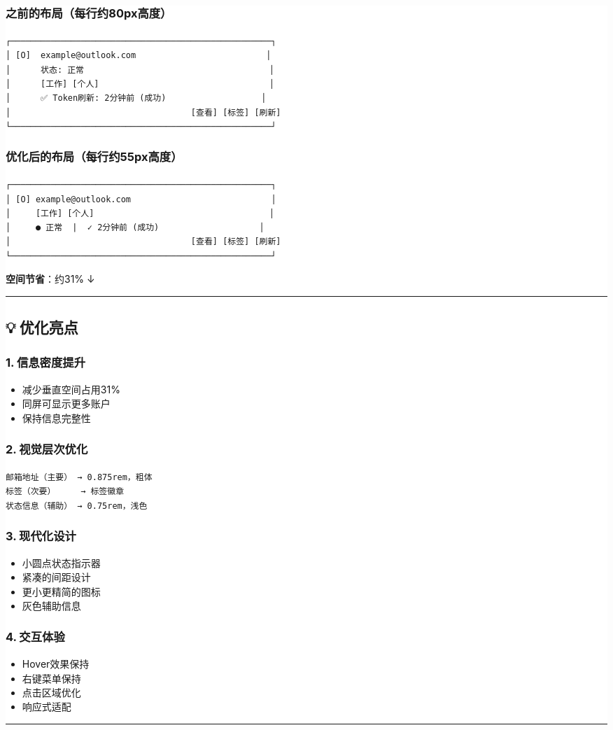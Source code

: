 ### 之前的布局（每行约80px高度）
```
┌────────────────────────────────────────────────────┐
│ [O]  example@outlook.com                          │
│      状态: 正常                                     │
│      [工作] [个人]                                  │
│      ✅ Token刷新: 2分钟前 (成功)                   │
│                                    [查看] [标签] [刷新]
└────────────────────────────────────────────────────┘
```

### 优化后的布局（每行约55px高度）
```
┌────────────────────────────────────────────────────┐
│ [O] example@outlook.com                            │
│     [工作] [个人]                                   │
│     ● 正常  |  ✓ 2分钟前 (成功)                    │
│                                    [查看] [标签] [刷新]
└────────────────────────────────────────────────────┘
```

**空间节省**：约31% ↓

---

## 💡 优化亮点

### 1. **信息密度提升**
- 减少垂直空间占用31%
- 同屏可显示更多账户
- 保持信息完整性

### 2. **视觉层次优化**
```
邮箱地址（主要） → 0.875rem，粗体
标签（次要）     → 标签徽章
状态信息（辅助） → 0.75rem，浅色
```

### 3. **现代化设计**
- 小圆点状态指示器
- 紧凑的间距设计
- 更小更精简的图标
- 灰色辅助信息

### 4. **交互体验**
- Hover效果保持
- 右键菜单保持
- 点击区域优化
- 响应式适配

---